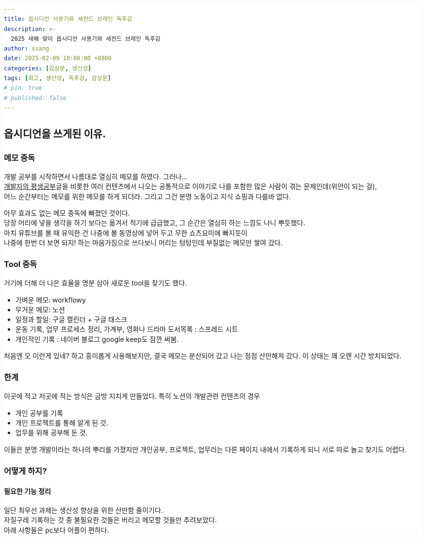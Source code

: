 ```yaml
---
title: 옵시디언 사용기와 세컨드 브레인 독후감
description: >-
  2025 새해 맞이 옵시디언 사용기와 세컨드 브레인 독후감
author: ssang
date: 2025-02-09 10:00:00 +0800 
categories: [감상문, 생산성]
tags: [회고, 생산성, 독후감, 감상문] 
# pin: true
# published: false
---
```


## 옵시디언을 쓰게된 이유. 
### 메모 중독
개발 공부를 시작하면서 나름대로 열심히 메모를 하였다. 그러나...  
[개발자의 평생공부](https://zdnet.co.kr/view/?no=20170616090644)글을 비롯한 여러 컨텐츠에서 나오는 공통적으로 이야기로
나를 포함한 많은 사람이 겪는 문제인데(위안이 되는 걸),    
어느 순간부터는 메모를 위한 메모를 하게 되더라. 그리고 그건 분명 노동이고 지식 쇼핑과 다를바 없다.  <br>

아무 효과도 없는 메모 중독에 빠졌던 것이다.   
당장 머리에 넣을 생각을 하기 보다는 옮겨서 적기에 급급했고, 그 순간은 열심히 하는 느낌도 나니 뿌듯했다.  
마치 유튜브를 볼 때 유익한 건 나중에 볼 동영상에 넣어 두고 무한 쇼츠요미에 빠지듯이  
나중에 한번 더 보면 되지! 하는 마음가짐으로 쓰다보니 머리는 텅텅인데 부질없는 메모만 쌓여 갔다. 

### Tool 중독
거기에 더해 더 나은 효율을 명분 삼아 새로운 tool을 찾기도 했다. 
- 가벼운 메모: workflowy
- 무거운 메모: 노션
- 일정과 할일: 구글 캘린더 + 구글 태스크
- 운동 기록, 업무 프로세스 정리, 가계부, 영화나 드라마 도서목록 : 스프레드 시트
- 개인적인 기록 : 네이버 블로그
google keep도 잠깐 써봄. 

처음엔 오 이런게 있네? 하고 흥미롭게 사용해보지만, 
결국 메모는 분산되어 갔고 나는 점점 산만해져 갔다. 이 상태는 꽤 오랜 시간 방치되었다.

### 한계  
이곳에 적고 저곳에 적는 방식은 금방 지치게 만들었다.
특히 노션의 개발관련 컨텐츠의 경우
- 개인 공부를 기록 
- 개인 프로젝트를 통해 알게 된 것. 
- 업무를 위해 공부해 둔 것. 

이들은 분명 개발이라는 하나의 뿌리를 가졌지만 개인공부, 프로젝트, 업무라는 다른 페이지 내에서 기록하게 되니 서로 따로 놀고 찾기도 어렵다.

### 어떻게 하지? 
#### 필요한 기능 정리
일단 최우선 과제는 생산성 향상을 위한 산만함 줄이기다.  
자질구레 기록하는 것 중 불필요한 것들은 버리고 메모할 것들만 추려보았다.  
아래 사항들은 pc보다 어플이 편하다. 
